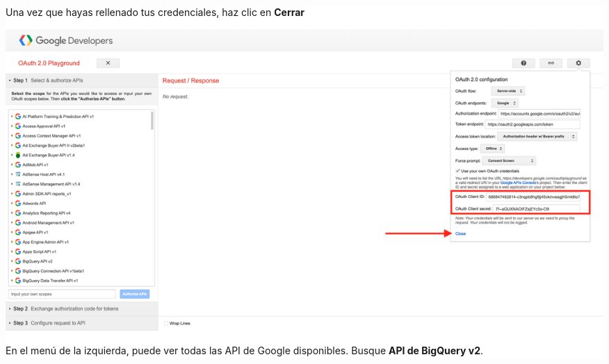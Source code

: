 Una vez que hayas rellenado tus credenciales, haz clic en **Cerrar**

![demostración](./images/ex2/23-1.png)

En el menú de la izquierda, puede ver todas las API de Google disponibles. Busque **API de BigQuery v2**.
